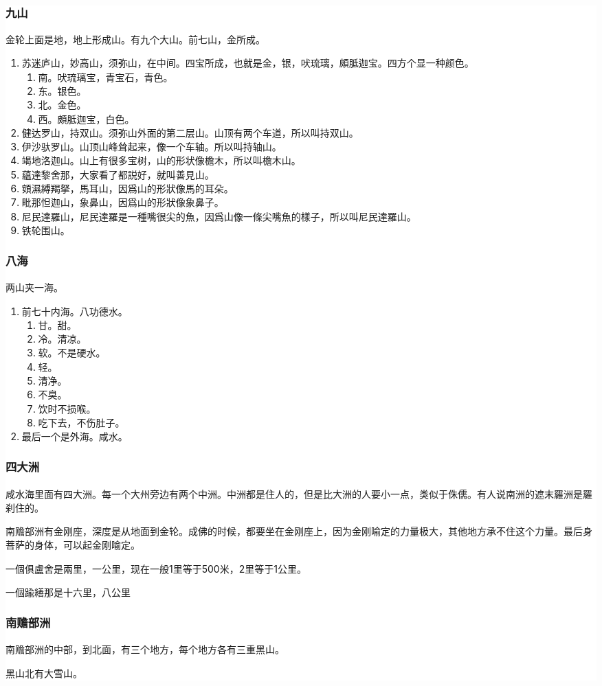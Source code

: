 

### 九山

金轮上面是地，地上形成山。有九个大山。前七山，金所成。

1. 苏迷庐山，妙高山，须弥山，在中间。四宝所成，也就是金，银，吠琉璃，頗胝迦宝。四方个显一种颜色。
   1. 南。吠琉璃宝，青宝石，青色。
   2. 东。银色。
   3. 北。金色。
   4. 西。頗胝迦宝，白色。
2. 健达罗山，持双山。须弥山外面的第二层山。山顶有两个车道，所以叫持双山。
3. 伊沙驮罗山。山顶山峰耸起来，像一个车轴。所以叫持轴山。
4. 竭地洛迦山。山上有很多宝树，山的形状像檐木，所以叫檐木山。
5. 藴達黎舍那，大家看了都説好，就叫善見山。
6. 頞濕縛羯拏，馬耳山，因爲山的形狀像馬的耳朵。
7. 毗那怛迦山，象鼻山，因爲山的形狀像象鼻子。
8. 尼民達羅山，尼民達羅是一種嘴很尖的魚，因爲山像一條尖嘴魚的樣子，所以叫尼民達羅山。
9. 铁轮围山。



### 八海

两山夹一海。

1. 前七十内海。八功德水。
   1. 甘。甜。
   2. 冷。清凉。
   3. 软。不是硬水。
   4. 轻。
   5. 清净。
   6. 不臭。
   7. 饮时不损喉。
   8. 吃下去，不伤肚子。
2. 最后一个是外海。咸水。





### 四大洲

咸水海里面有四大洲。每一个大州旁边有两个中洲。中洲都是住人的，但是比大洲的人要小一点，类似于侏儒。有人说南洲的遮末羅洲是羅刹住的。

南赡部洲有金刚座，深度是从地面到金轮。成佛的时候，都要坐在金刚座上，因为金刚喻定的力量极大，其他地方承不住这个力量。最后身菩萨的身体，可以起金刚喻定。



一個俱盧舍是兩里，一公里，现在一般1里等于500米，2里等于1公里。

一個踰繕那是十六里，八公里



### 南赡部洲

南赡部洲的中部，到北面，有三个地方，每个地方各有三重黑山。

黑山北有大雪山。
